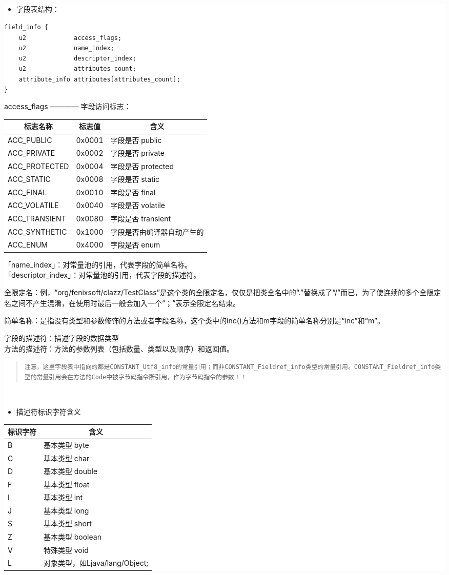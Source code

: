 * 字段表结构：

~~~
field_info {
    u2             access_flags;
    u2             name_index;
    u2             descriptor_index;
    u2             attributes_count;
    attribute_info attributes[attributes_count];
}

~~~

access_flags ———— 字段访问标志：

标志名称 | 标志值 | 含义
-----|-----|---
ACC_PUBLIC | 0x0001 | 字段是否 public
ACC_PRIVATE | 0x0002 | 字段是否 private
ACC_PROTECTED | 0x0004 | 字段是否 protected
ACC_STATIC | 0x0008 | 字段是否 static
ACC_FINAL | 0x0010 | 字段是否 final
ACC_VOLATILE | 0x0040 | 字段是否 volatile
ACC_TRANSIENT | 0x0080 | 字段是否 transient
ACC_SYNTHETIC | 0x1000 | 字段是否由编译器自动产生的
ACC_ENUM | 0x4000 | 字段是否 enum

「name\_index」：对常量池的引用，代表字段的简单名称。  
「descriptor\_index」：对常量池的引用，代表字段的描述符。  

全限定名：例，“org/fenixsoft/clazz/TestClass”是这个类的全限定名，仅仅是把类全名中的“.”替换成了“/”而已，为了使连续的多个全限定名之间不产生混淆，在使用时最后一般会加入一个“；”表示全限定名结束。

简单名称：是指没有类型和参数修饰的方法或者字段名称，这个类中的inc()方法和m字段的简单名称分别是“inc”和“m”。

字段的描述符：描述字段的数据类型  
方法的描述符：方法的参数列表（包括数量、类型以及顺序）和返回值。

> `注意，这里字段表中指向的都是CONSTANT_Utf8_info的常量引用；而非CONSTANT_Fieldref_info类型的常量引用。CONSTANT_Fieldref_info类型的常量引用会在方法的Code中被字节码指令所引用，作为字节码指令的参数！！`

<br>

* 描述符标识字符含义

标识字符 | 含义
-----|---
B | 基本类型 byte
C | 基本类型 char
D | 基本类型 double
F | 基本类型 float
I | 基本类型 int
J | 基本类型 long
S | 基本类型 short
Z | 基本类型 boolean
V | 特殊类型 void
L | 对象类型，如Ljava/lang/Object;
